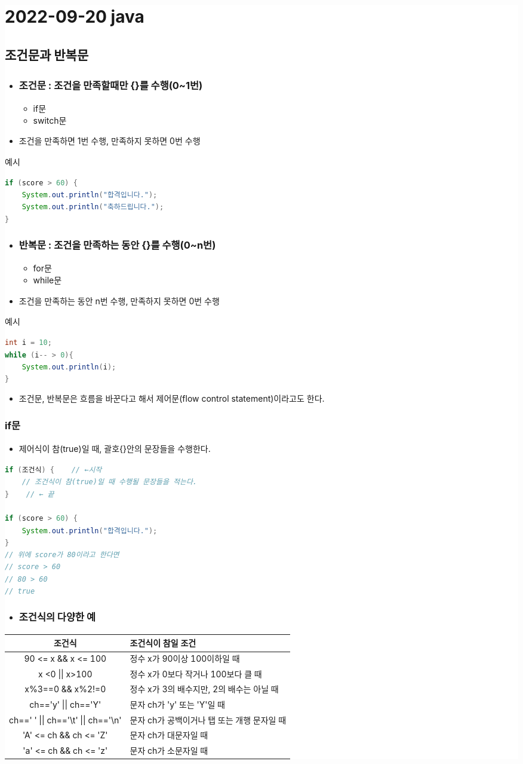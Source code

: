 # 2022-09-20 java

## 조건문과 반복문

* ### 조건문 : 조건을 만족할때만 {}를 수행(0~1번)
    * if문
    * switch문

* 조건을 만족하면 1번 수행, 만족하지 못하면 0번 수행

예시
```java
if (score > 60) {
    System.out.println("합격입니다.");
    System.out.println("축하드립니다.");
}
```

* ### 반복문 : 조건을 만족하는 동안 {}를 수행(0~n번)
    * for문
    * while문

* 조건을 만족하는 동안 n번 수행, 만족하지 못하면 0번 수행

예시
```java
int i = 10;
while (i-- > 0){
    System.out.println(i);
}
```

* 조건문, 반복문은 흐름을 바꾼다고 해서 제어문(flow control statement)이라고도 한다.

### if문

* 제어식이 참(true)일 때, 괄호{}안의 문장들을 수행한다.
```java
if (조건식) {    // ←시작
    // 조건식이 참(true)일 때 수행될 문장들을 적는다.
}    // ← 끝

if (score > 60) {
    System.out.println("합격입니다.");
}
// 위에 score가 80이라고 한다면
// score > 60
// 80 > 60
// true
```

* ### 조건식의 다양한 예

| 조건식| 조건식이 참일 조건 |
| :--------: | :-------- |
| 90 <= x && x <= 100 | 정수 x가 90이상 100이하일 때 |
| x <0 \|\| x>100 | 정수 x가 0보다 작거나 100보다 클 때 |
| x%3==0 && x%2!=0 | 정수 x가 3의 배수지만, 2의 배수는 아닐 때 |
| ch=='y' \|\| ch=='Y' | 문자 ch가 'y' 또는 'Y'일 때 |
| ch==' ' \\|\| ch=='\t' \\|\| ch=='\\n' | 문자 ch가 공백이거나 탭 또는 개행 문자일 때 |
| 'A' <= ch && ch <= 'Z' | 문자 ch가 대문자일 때 |
| 'a' <= ch && ch <= 'z' | 문자 ch가 소문자일 때 |